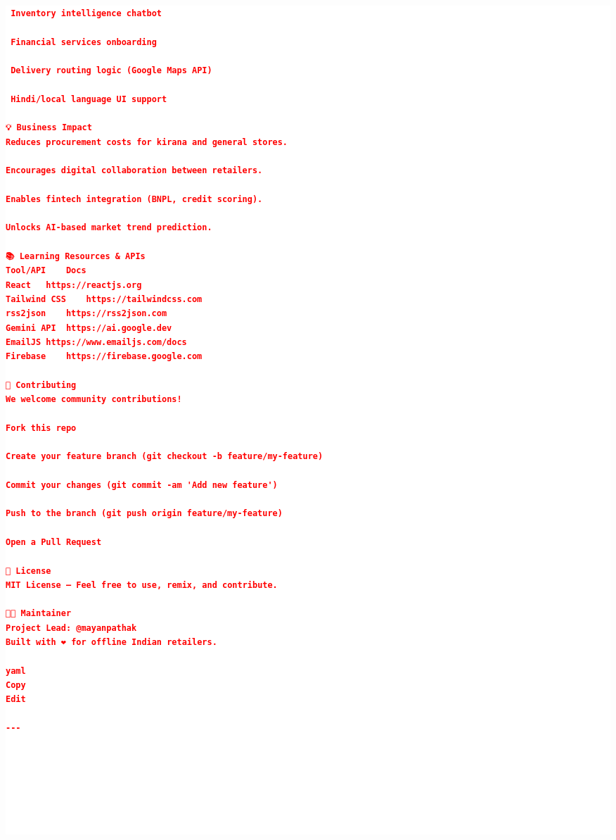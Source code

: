 ```json
 Inventory intelligence chatbot

 Financial services onboarding

 Delivery routing logic (Google Maps API)

 Hindi/local language UI support

💡 Business Impact
Reduces procurement costs for kirana and general stores.

Encourages digital collaboration between retailers.

Enables fintech integration (BNPL, credit scoring).

Unlocks AI-based market trend prediction.

📚 Learning Resources & APIs
Tool/API	Docs
React	https://reactjs.org
Tailwind CSS	https://tailwindcss.com
rss2json	https://rss2json.com
Gemini API	https://ai.google.dev
EmailJS	https://www.emailjs.com/docs
Firebase	https://firebase.google.com

🤝 Contributing
We welcome community contributions!

Fork this repo

Create your feature branch (git checkout -b feature/my-feature)

Commit your changes (git commit -am 'Add new feature')

Push to the branch (git push origin feature/my-feature)

Open a Pull Request

📄 License
MIT License — Feel free to use, remix, and contribute.

👨‍💻 Maintainer
Project Lead: @mayanpathak
Built with ❤️ for offline Indian retailers.

yaml
Copy
Edit

---









